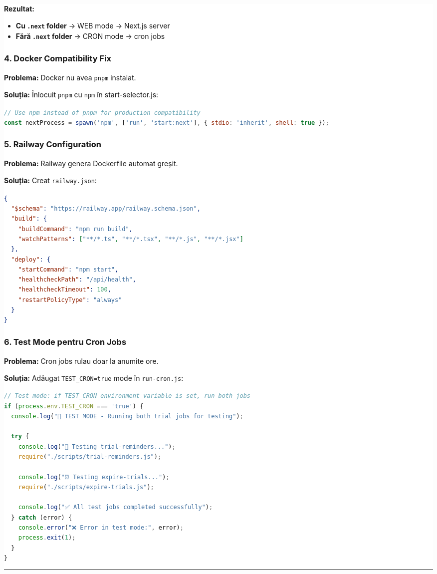 **Rezultat:**
- **Cu `.next` folder** → WEB mode → Next.js server
- **Fără `.next` folder** → CRON mode → cron jobs

### **4. Docker Compatibility Fix**

**Problema:** Docker nu avea `pnpm` instalat.

**Soluția:** Înlocuit `pnpm` cu `npm` în start-selector.js:
```javascript
// Use npm instead of pnpm for production compatibility
const nextProcess = spawn('npm', ['run', 'start:next'], { stdio: 'inherit', shell: true });
```

### **5. Railway Configuration**

**Problema:** Railway genera Dockerfile automat greșit.

**Soluția:** Creat `railway.json`:
```json
{
  "$schema": "https://railway.app/railway.schema.json",
  "build": {
    "buildCommand": "npm run build",
    "watchPatterns": ["**/*.ts", "**/*.tsx", "**/*.js", "**/*.jsx"]
  },
  "deploy": {
    "startCommand": "npm start",
    "healthcheckPath": "/api/health",
    "healthcheckTimeout": 100,
    "restartPolicyType": "always"
  }
}
```

### **6. Test Mode pentru Cron Jobs**

**Problema:** Cron jobs rulau doar la anumite ore.

**Soluția:** Adăugat `TEST_CRON=true` mode în `run-cron.js`:
```javascript
// Test mode: if TEST_CRON environment variable is set, run both jobs
if (process.env.TEST_CRON === 'true') {
  console.log("🧪 TEST MODE - Running both trial jobs for testing");
  
  try {
    console.log("🔔 Testing trial-reminders...");
    require("./scripts/trial-reminders.js");
    
    console.log("⏰ Testing expire-trials...");
    require("./scripts/expire-trials.js");
    
    console.log("✅ All test jobs completed successfully");
  } catch (error) {
    console.error("❌ Error in test mode:", error);
    process.exit(1);
  }
}
```

---